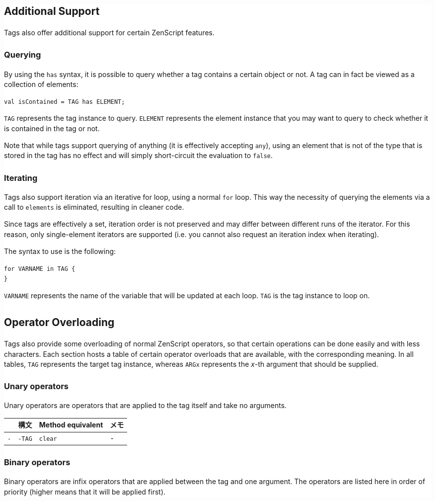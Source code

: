 ## Additional Support
Tags also offer additional support for certain ZenScript features.

### Querying
By using the `has` syntax, it is possible to query whether a tag contains a certain object or not. A tag can in fact be viewed as a collection of elements:

```zenscript
val isContained = TAG has ELEMENT;
```

`TAG` represents the tag instance to query. `ELEMENT` represents the element instance that you may want to query to check whether it is contained in the tag or not.

Note that while tags support querying of anything (it is effectively accepting `any`), using an element that is not of the type that is stored in the tag has no effect and will simply short-circuit the evaluation to `false`.

### Iterating
Tags also support iteration via an iterative for loop, using a normal `for` loop. This way the necessity of querying the elements via a call to `elements` is eliminated, resulting in cleaner code.

Since tags are effectively a set, iteration order is not preserved and may differ between different runs of the iterator. For this reason, only single-element iterators are supported (i.e. you cannot also request an iteration index when iterating).

The syntax to use is the following:

```zenscript
for VARNAME in TAG {
}
```

`VARNAME` represents the name of the variable that will be updated at each loop. `TAG` is the tag instance to loop on.

## Operator Overloading
Tags also provide some overloading of normal ZenScript operators, so that certain operations can be done easily and with less characters. Each section hosts a table of certain operator overloads that are available, with the corresponding meaning. In all tables, `TAG` represents the target tag instance, whereas `ARGx` represents the *x*-th argument that should be supplied.

### Unary operators
Unary operators are operators that are applied to the tag itself and take no arguments.

|     | 構文     | Method equivalent | メモ  |
| --- | ------ | ----------------- | --- |
| `-` | `-TAG` | `clear`           | \- |

### Binary operators
Binary operators are infix operators that are applied between the tag and one argument. The operators are listed here in order of priority (higher means that it will be applied first).

